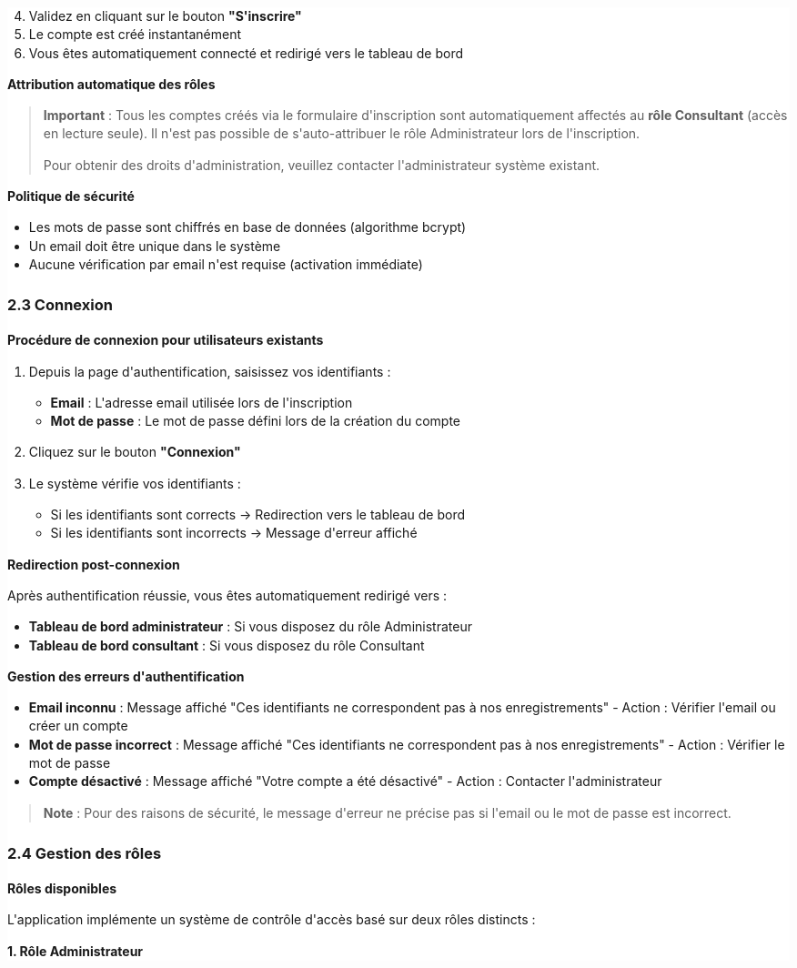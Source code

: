 4. Validez en cliquant sur le bouton **"S'inscrire"**
5. Le compte est créé instantanément
6. Vous êtes automatiquement connecté et redirigé vers le tableau de bord

**Attribution automatique des rôles**

> **Important** : Tous les comptes créés via le formulaire d'inscription sont automatiquement affectés au **rôle Consultant** (accès en lecture seule). Il n'est pas possible de s'auto-attribuer le rôle Administrateur lors de l'inscription.
>
> Pour obtenir des droits d'administration, veuillez contacter l'administrateur système existant.

**Politique de sécurité**

- Les mots de passe sont chiffrés en base de données (algorithme bcrypt)
- Un email doit être unique dans le système
- Aucune vérification par email n'est requise (activation immédiate)

### 2.3 Connexion

**Procédure de connexion pour utilisateurs existants**

1. Depuis la page d'authentification, saisissez vos identifiants :
   - **Email** : L'adresse email utilisée lors de l'inscription
   - **Mot de passe** : Le mot de passe défini lors de la création du compte

2. Cliquez sur le bouton **"Connexion"**

3. Le système vérifie vos identifiants :
   - Si les identifiants sont corrects → Redirection vers le tableau de bord
   - Si les identifiants sont incorrects → Message d'erreur affiché

**Redirection post-connexion**

Après authentification réussie, vous êtes automatiquement redirigé vers :
- **Tableau de bord administrateur** : Si vous disposez du rôle Administrateur
- **Tableau de bord consultant** : Si vous disposez du rôle Consultant

**Gestion des erreurs d'authentification**

- **Email inconnu** : Message affiché "Ces identifiants ne correspondent pas à nos enregistrements" - Action : Vérifier l'email ou créer un compte
- **Mot de passe incorrect** : Message affiché "Ces identifiants ne correspondent pas à nos enregistrements" - Action : Vérifier le mot de passe
- **Compte désactivé** : Message affiché "Votre compte a été désactivé" - Action : Contacter l'administrateur

> **Note** : Pour des raisons de sécurité, le message d'erreur ne précise pas si l'email ou le mot de passe est incorrect.

### 2.4 Gestion des rôles

**Rôles disponibles**

L'application implémente un système de contrôle d'accès basé sur deux rôles distincts :

**1. Rôle Administrateur**
